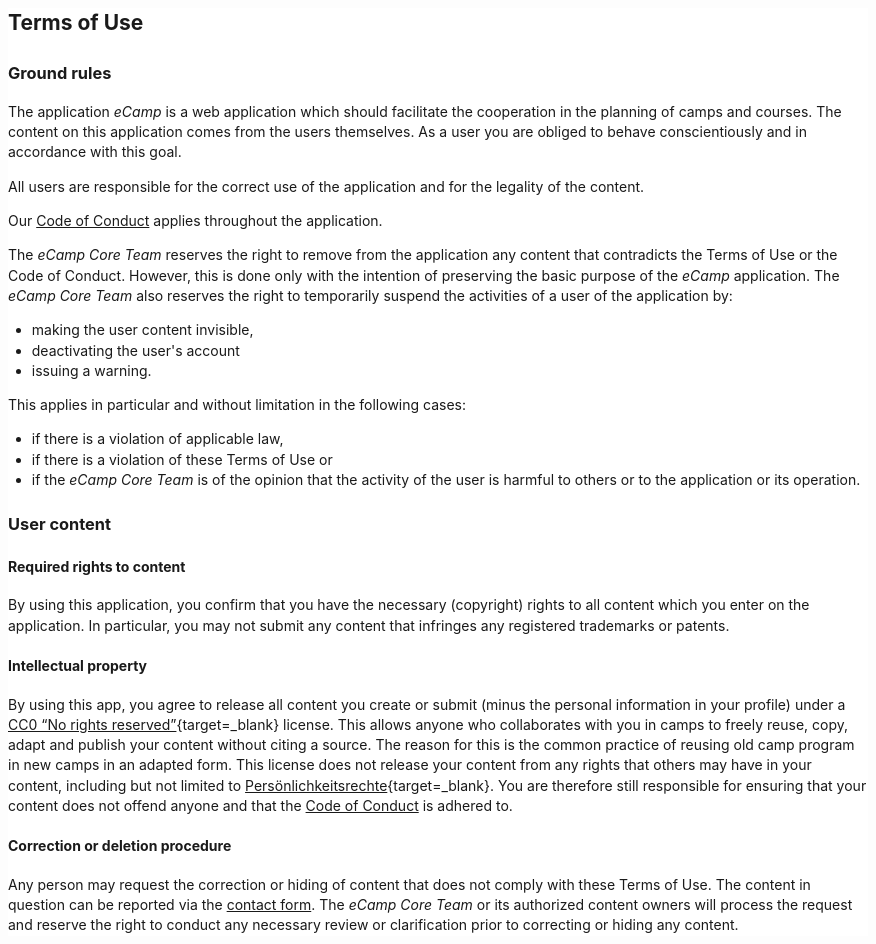 ## Terms of Use
### Ground rules
The application _eCamp_ is a web application which should facilitate the cooperation in the planning of camps and courses. The content on this application comes from the users themselves. As a user you are obliged to behave conscientiously and in accordance with this goal.

All users are responsible for the correct use of the application and for the legality of the content.

Our [Code of Conduct](/en/code-of-conduct) applies throughout the application.

The _eCamp Core Team_ reserves the right to remove from the application any content that contradicts the Terms of Use or the Code of Conduct. However, this is done only with the intention of preserving the basic purpose of the _eCamp_ application. The _eCamp Core Team_ also reserves the right to temporarily suspend the activities of a user of the application by:

* making the user content invisible,
* deactivating the user's account
* issuing a warning.

This applies in particular and without limitation in the following cases:

* if there is a violation of applicable law,
* if there is a violation of these Terms of Use or
* if the _eCamp Core Team_ is of the opinion that the activity of the user is harmful to others or to the application or its operation.

### User content

#### Required rights to content
By using this application, you confirm that you have the necessary (copyright) rights to all content which you enter on the application. In particular, you may not submit any content that infringes any registered trademarks or patents.

#### Intellectual property
By using this app, you agree to release all content you create or submit (minus the personal information in your profile) under a [CC0 &ldquo;No rights reserved&rdquo;](https://creativecommons.org/share-your-work/public-domain/cc0/){target=_blank} license.
This allows anyone who collaborates with you in camps to freely reuse, copy, adapt and publish your content without citing a source. The reason for this is the common practice of reusing old camp program in new camps in an adapted form. This license does not release your content from any rights that others may have in your content, including but not limited to [Persönlichkeitsrechte](https://de.wikipedia.org/wiki/Pers%C3%B6nlichkeitsrecht_(Schweiz)){target=_blank}. You are therefore still responsible for ensuring that your content does not offend anyone and that the [Code of Conduct](/en/code-of-conduct) is adhered to.

#### Correction or deletion procedure
Any person may request the correction or hiding of content that does not comply with these Terms of Use. The content in question can be reported via the [contact form](/en/contact). The _eCamp Core Team_ or its authorized content owners will process the request and reserve the right to conduct any necessary review or clarification prior to correcting or hiding any content.
